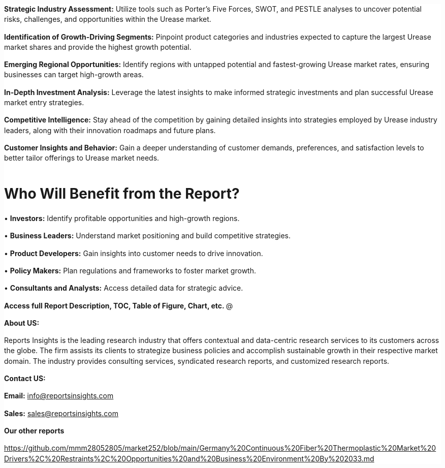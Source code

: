 <strong>Strategic Industry Assessment:</strong>
Utilize tools such as Porter’s Five Forces, SWOT, and PESTLE analyses to uncover potential risks, challenges, and opportunities within the Urease market.

<strong>Identification of Growth-Driving Segments:</strong>
Pinpoint product categories and industries expected to capture the largest Urease market shares and provide the highest growth potential.

<strong>Emerging Regional Opportunities:</strong>
Identify regions with untapped potential and fastest-growing Urease market rates, ensuring businesses can target high-growth areas.

<strong>In-Depth Investment Analysis:</strong>
Leverage the latest insights to make informed strategic investments and plan successful Urease market entry strategies.

<strong>Competitive Intelligence:</strong>
Stay ahead of the competition by gaining detailed insights into strategies employed by Urease industry leaders, along with their innovation roadmaps and future plans.

<strong>Customer Insights and Behavior:</strong>
Gain a deeper understanding of customer demands, preferences, and satisfaction levels to better tailor offerings to Urease market needs.

# <strong>Who Will Benefit from the Report?</strong>

• <strong>Investors:</strong> Identify profitable opportunities and high-growth regions.

• <strong>Business Leaders:</strong> Understand market positioning and build competitive strategies.

• <strong>Product Developers:</strong> Gain insights into customer needs to drive innovation.

• <strong>Policy Makers:</strong> Plan regulations and frameworks to foster market growth.

• <strong>Consultants and Analysts:</strong> Access detailed data for strategic advice.
</ul>
<strong>Access full Report Description, TOC, Table of Figure, Chart, etc. </strong>@  <a href= style=color:#0000ff;></a></font>

<strong><strong>About US</strong>:</strong>

Reports Insights is the leading research industry that offers contextual and data-centric research services to its customers across the globe. The firm assists its clients to strategize business policies and accomplish sustainable growth in their respective market domain. The industry provides consulting services, syndicated research reports, and customized research reports.

<strong>Contact US:</strong>

<p class=""""><b>Email:</b> <a href=mailto:info@reportsinsights.com>info@reportsinsights.com</a></p>
<p class=""""><b>Sales:</b> <a href=mailto:sales@reportsinsights.com>sales@reportsinsights.com</a></p>

<strong>Our other reports</strong>

<a href=https://github.com/mmm28052805/market252/blob/main/Germany%20Continuous%20Fiber%20Thermoplastic%20Market%20Drivers%2C%20Restraints%2C%20Opportunities%20and%20Business%20Environment%20By%202033.md>https://github.com/mmm28052805/market252/blob/main/Germany%20Continuous%20Fiber%20Thermoplastic%20Market%20Drivers%2C%20Restraints%2C%20Opportunities%20and%20Business%20Environment%20By%202033.md</a>
